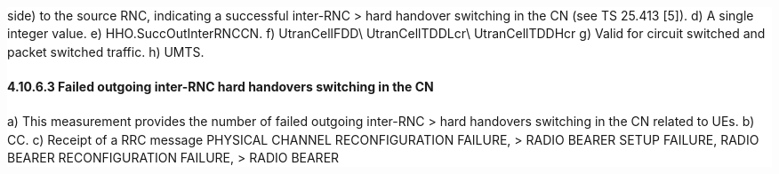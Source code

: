 side) to the source RNC, indicating a successful inter-RNC > hard handover
switching in the CN (see TS 25.413 [5]).
d) A single integer value.
e) HHO.SuccOutInterRNCCN.
f) UtranCellFDD\ UtranCellTDDLcr\ UtranCellTDDHcr
g) Valid for circuit switched and packet switched traffic.
h) UMTS.
#### 4.10.6.3 Failed outgoing inter-RNC hard handovers switching in the CN
a) This measurement provides the number of failed outgoing inter-RNC > hard
handovers switching in the CN related to UEs.
b) CC.
c) Receipt of a RRC message PHYSICAL CHANNEL RECONFIGURATION FAILURE, > RADIO
BEARER SETUP FAILURE, RADIO BEARER RECONFIGURATION FAILURE, > RADIO BEARER
